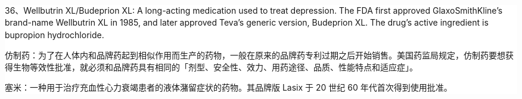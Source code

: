 36、Wellbutrin XL/Budeprion XL: A long-acting medication used to treat depression. The FDA first approved GlaxoSmithKline’s brand-name Wellbutrin XL in 1985, and later approved Teva’s generic version, Budeprion XL. The drug’s active ingredient is bupropion hydrochloride.

仿制药：为了在人体内和品牌药起到相似作用而生产的药物，一般在原来的品牌药专利过期之后开始销售。美国药监局规定，仿制药要想获得生物等效性批准，就必须和品牌药具有相同的「剂型、安全性、效力、用药途径、品质、性能特点和适应症」。

塞米：一种用于治疗充血性心力衰竭患者的液体潴留症状的药物。其品牌版 Lasix 于 20 世纪 60 年代首次得到使用批准。

